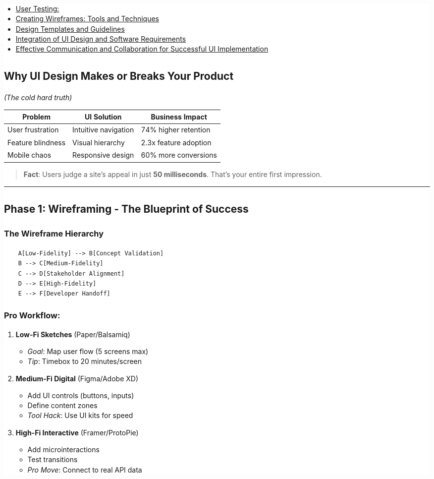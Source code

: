   - [User Testing:](#user-testing)
- [Creating Wireframes: Tools and Techniques](#creating-wireframes-tools-and-techniques)
- [Design Templates and Guidelines](#design-templates-and-guidelines)
- [Integration of UI Design and Software Requirements](#integration-of-ui-design-and-software-requirements)
- [Effective Communication and Collaboration for Successful UI Implementation](#effective-communication-and-collaboration-for-successful-ui-implementation)





## Why UI Design Makes or Breaks Your Product  
*(The cold hard truth)*  

| **Problem** | **UI Solution** | **Business Impact** |  
|-------------|-----------------|---------------------|  
| User frustration | Intuitive navigation | 74% higher retention |  
| Feature blindness | Visual hierarchy | 2.3x feature adoption |  
| Mobile chaos | Responsive design | 60% more conversions |  

> **Fact**: Users judge a site’s appeal in just **50 milliseconds**. That’s your entire first impression.  

---

## Phase 1: Wireframing - The Blueprint of Success  

### The Wireframe Hierarchy  
```
    A[Low-Fidelity] --> B[Concept Validation]
    B --> C[Medium-Fidelity]
    C --> D[Stakeholder Alignment]
    D --> E[High-Fidelity]
    E --> F[Developer Handoff]
```

### Pro Workflow:  
1. **Low-Fi Sketches** (Paper/Balsamiq)  
   - *Goal*: Map user flow (5 screens max)  
   - *Tip*: Timebox to 20 minutes/screen  

2. **Medium-Fi Digital** (Figma/Adobe XD)  
   - Add UI controls (buttons, inputs)  
   - Define content zones  
   - *Tool Hack*: Use UI kits for speed  

3. **High-Fi Interactive** (Framer/ProtoPie)  
   - Add microinteractions  
   - Test transitions  
   - *Pro Move*: Connect to real API data  
